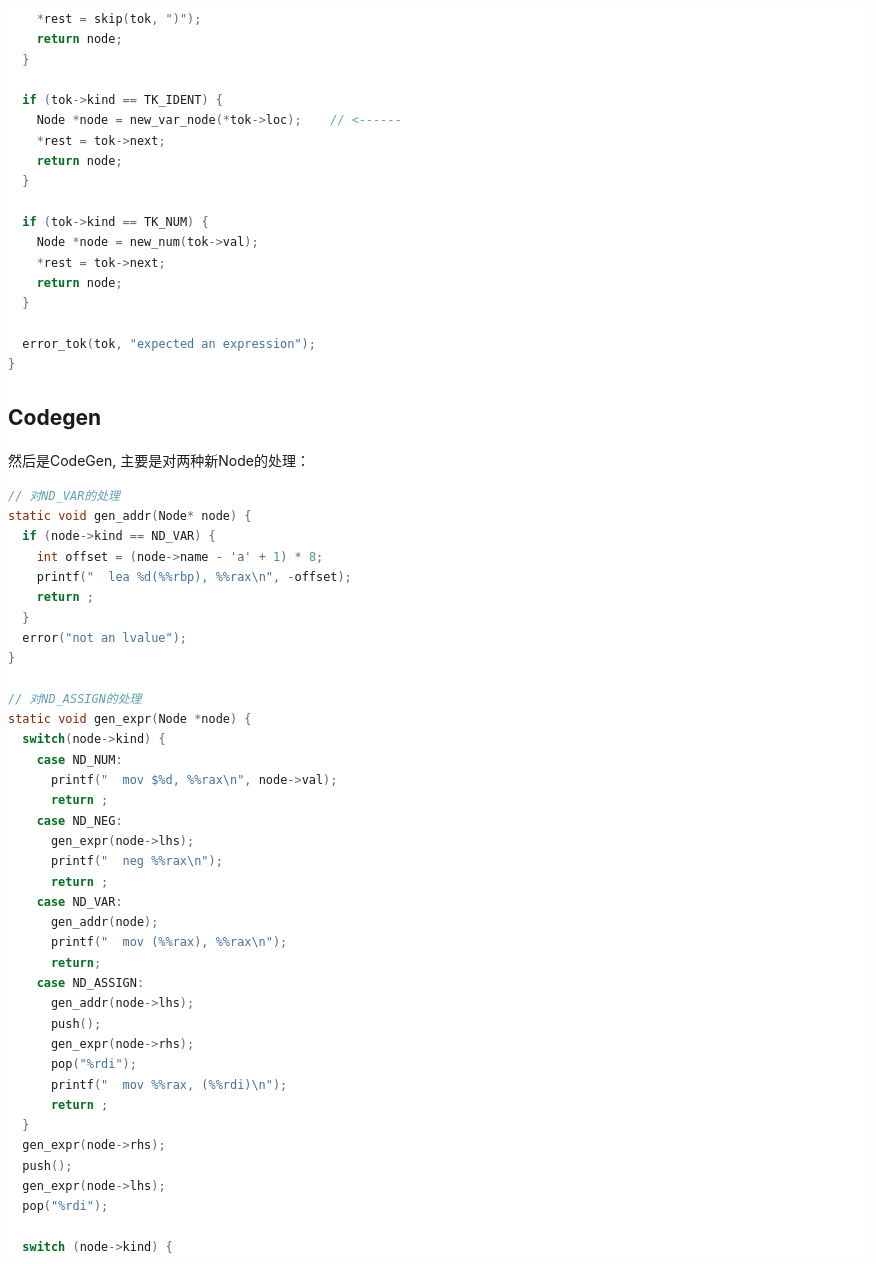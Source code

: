 ```c
    *rest = skip(tok, ")");
    return node;
  }

  if (tok->kind == TK_IDENT) {
    Node *node = new_var_node(*tok->loc);    // <------
    *rest = tok->next;
    return node;
  }

  if (tok->kind == TK_NUM) {
    Node *node = new_num(tok->val);
    *rest = tok->next;
    return node;
  }

  error_tok(tok, "expected an expression");
}
```

## Codegen

然后是CodeGen, 主要是对两种新Node的处理：

```c
// 对ND_VAR的处理
static void gen_addr(Node* node) {
  if (node->kind == ND_VAR) {
    int offset = (node->name - 'a' + 1) * 8;
    printf("  lea %d(%%rbp), %%rax\n", -offset);
    return ;
  }
  error("not an lvalue");
}

// 对ND_ASSIGN的处理
static void gen_expr(Node *node) {
  switch(node->kind) {
    case ND_NUM:
      printf("  mov $%d, %%rax\n", node->val);
      return ;
    case ND_NEG:
      gen_expr(node->lhs);
      printf("  neg %%rax\n");
      return ;
    case ND_VAR:
      gen_addr(node);
      printf("  mov (%%rax), %%rax\n");
      return;
    case ND_ASSIGN:
      gen_addr(node->lhs);
      push();
      gen_expr(node->rhs);
      pop("%rdi");
      printf("  mov %%rax, (%%rdi)\n");
      return ;
  }
  gen_expr(node->rhs);
  push();
  gen_expr(node->lhs);
  pop("%rdi");

  switch (node->kind) {
```